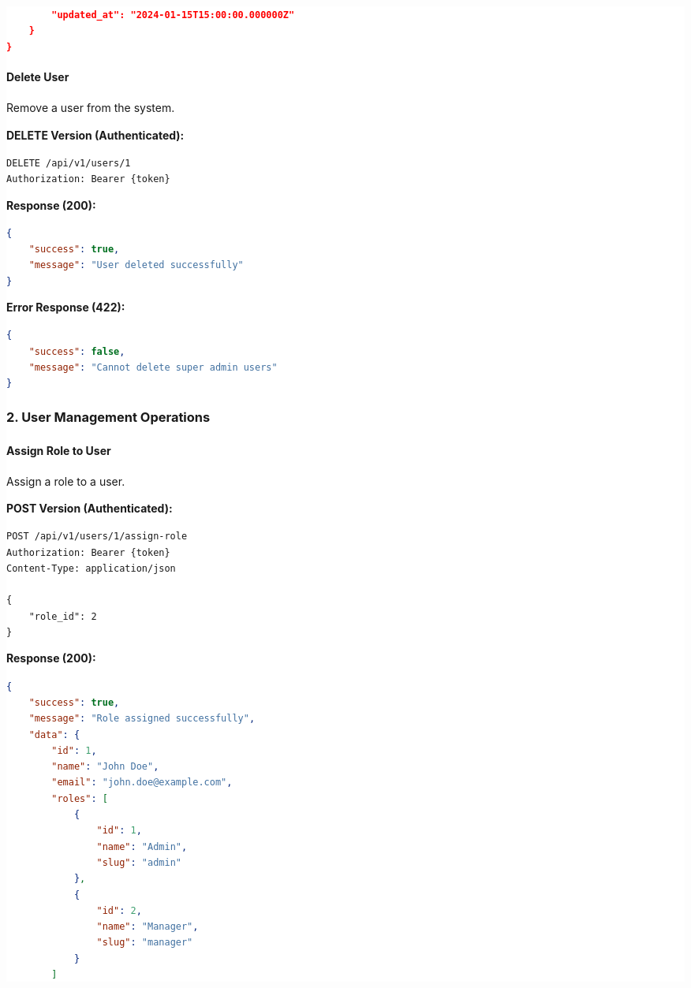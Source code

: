 ```json
        "updated_at": "2024-01-15T15:00:00.000000Z"
    }
}
```

#### Delete User
Remove a user from the system.

**DELETE Version (Authenticated):**
```
DELETE /api/v1/users/1
Authorization: Bearer {token}
```

**Response (200):**
```json
{
    "success": true,
    "message": "User deleted successfully"
}
```

**Error Response (422):**
```json
{
    "success": false,
    "message": "Cannot delete super admin users"
}
```

### 2. User Management Operations

#### Assign Role to User
Assign a role to a user.

**POST Version (Authenticated):**
```
POST /api/v1/users/1/assign-role
Authorization: Bearer {token}
Content-Type: application/json

{
    "role_id": 2
}
```

**Response (200):**
```json
{
    "success": true,
    "message": "Role assigned successfully",
    "data": {
        "id": 1,
        "name": "John Doe",
        "email": "john.doe@example.com",
        "roles": [
            {
                "id": 1,
                "name": "Admin",
                "slug": "admin"
            },
            {
                "id": 2,
                "name": "Manager",
                "slug": "manager"
            }
        ]
```
